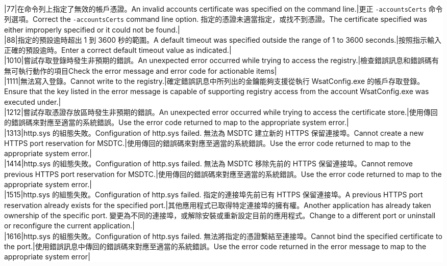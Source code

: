 |<span data-ttu-id="ca9d5-133">7</span><span class="sxs-lookup"><span data-stu-id="ca9d5-133">7</span></span>|<span data-ttu-id="ca9d5-134">在命令列上指定了無效的帳戶憑證。</span><span class="sxs-lookup"><span data-stu-id="ca9d5-134">An invalid accounts certificate was specified on the command line.</span></span>|<span data-ttu-id="ca9d5-135">更正 `-accountsCerts` 命令列選項。</span><span class="sxs-lookup"><span data-stu-id="ca9d5-135">Correct the `-accountsCerts` command line option.</span></span> <span data-ttu-id="ca9d5-136">指定的憑證未適當指定，或找不到憑證。</span><span class="sxs-lookup"><span data-stu-id="ca9d5-136">The certificate specified was either improperly specified or it could not be found.</span></span>|  
|<span data-ttu-id="ca9d5-137">8</span><span class="sxs-lookup"><span data-stu-id="ca9d5-137">8</span></span>|<span data-ttu-id="ca9d5-138">指定的預設逾時超出 1 到 3600 秒的範圍。</span><span class="sxs-lookup"><span data-stu-id="ca9d5-138">A default timeout was specified outside the range of 1 to 3600 seconds.</span></span>|<span data-ttu-id="ca9d5-139">按照指示輸入正確的預設逾時。</span><span class="sxs-lookup"><span data-stu-id="ca9d5-139">Enter a correct default timeout value as indicated.</span></span>|  
|<span data-ttu-id="ca9d5-140">10</span><span class="sxs-lookup"><span data-stu-id="ca9d5-140">10</span></span>|<span data-ttu-id="ca9d5-141">嘗試存取登錄時發生非預期的錯誤。</span><span class="sxs-lookup"><span data-stu-id="ca9d5-141">An unexpected error occurred while trying to access the registry.</span></span>|<span data-ttu-id="ca9d5-142">檢查錯誤訊息和錯誤碼有無可執行動作的項目</span><span class="sxs-lookup"><span data-stu-id="ca9d5-142">Check the error message and error code for actionable items</span></span>|  
|<span data-ttu-id="ca9d5-143">11</span><span class="sxs-lookup"><span data-stu-id="ca9d5-143">11</span></span>|<span data-ttu-id="ca9d5-144">無法寫入登錄。</span><span class="sxs-lookup"><span data-stu-id="ca9d5-144">Cannot write to the registry.</span></span>|<span data-ttu-id="ca9d5-145">確定錯誤訊息中所列出的金鑰能夠支援從執行 WsatConfig.exe 的帳戶存取登錄。</span><span class="sxs-lookup"><span data-stu-id="ca9d5-145">Ensure that the key listed in the error message is capable of supporting registry access from the account WsatConfig.exe was executed under.</span></span>|  
|<span data-ttu-id="ca9d5-146">12</span><span class="sxs-lookup"><span data-stu-id="ca9d5-146">12</span></span>|<span data-ttu-id="ca9d5-147">嘗試存取憑證存放區時發生非預期的錯誤。</span><span class="sxs-lookup"><span data-stu-id="ca9d5-147">An unexpected error occurred while trying to access the certificate store.</span></span>|<span data-ttu-id="ca9d5-148">使用傳回的錯誤碼來對應至適當的系統錯誤。</span><span class="sxs-lookup"><span data-stu-id="ca9d5-148">Use the error code returned to map to the appropriate system error.</span></span>|  
|<span data-ttu-id="ca9d5-149">13</span><span class="sxs-lookup"><span data-stu-id="ca9d5-149">13</span></span>|<span data-ttu-id="ca9d5-150">http.sys 的組態失敗。</span><span class="sxs-lookup"><span data-stu-id="ca9d5-150">Configuration of http.sys failed.</span></span> <span data-ttu-id="ca9d5-151">無法為 MSDTC 建立新的 HTTPS 保留連接埠。</span><span class="sxs-lookup"><span data-stu-id="ca9d5-151">Cannot create a new HTTPS port reservation for MSDTC.</span></span>|<span data-ttu-id="ca9d5-152">使用傳回的錯誤碼來對應至適當的系統錯誤。</span><span class="sxs-lookup"><span data-stu-id="ca9d5-152">Use the error code returned to map to the appropriate system error.</span></span>|  
|<span data-ttu-id="ca9d5-153">14</span><span class="sxs-lookup"><span data-stu-id="ca9d5-153">14</span></span>|<span data-ttu-id="ca9d5-154">http.sys 的組態失敗。</span><span class="sxs-lookup"><span data-stu-id="ca9d5-154">Configuration of http.sys failed.</span></span> <span data-ttu-id="ca9d5-155">無法為 MSDTC 移除先前的 HTTPS 保留連接埠。</span><span class="sxs-lookup"><span data-stu-id="ca9d5-155">Cannot remove previous HTTPS port reservation for MSDTC.</span></span>|<span data-ttu-id="ca9d5-156">使用傳回的錯誤碼來對應至適當的系統錯誤。</span><span class="sxs-lookup"><span data-stu-id="ca9d5-156">Use the error code returned to map to the appropriate system error.</span></span>|  
|<span data-ttu-id="ca9d5-157">15</span><span class="sxs-lookup"><span data-stu-id="ca9d5-157">15</span></span>|<span data-ttu-id="ca9d5-158">http.sys 的組態失敗。</span><span class="sxs-lookup"><span data-stu-id="ca9d5-158">Configuration of http.sys failed.</span></span> <span data-ttu-id="ca9d5-159">指定的連接埠先前已有 HTTPS 保留連接埠。</span><span class="sxs-lookup"><span data-stu-id="ca9d5-159">A previous HTTPS port reservation already exists for the specified port.</span></span>|<span data-ttu-id="ca9d5-160">其他應用程式已取得特定連接埠的擁有權。</span><span class="sxs-lookup"><span data-stu-id="ca9d5-160">Another application has already taken ownership of the specific port.</span></span> <span data-ttu-id="ca9d5-161">變更為不同的連接埠，或解除安裝或重新設定目前的應用程式。</span><span class="sxs-lookup"><span data-stu-id="ca9d5-161">Change to a different port or uninstall or reconfigure the current application.</span></span>|  
|<span data-ttu-id="ca9d5-162">16</span><span class="sxs-lookup"><span data-stu-id="ca9d5-162">16</span></span>|<span data-ttu-id="ca9d5-163">http.sys 的組態失敗。</span><span class="sxs-lookup"><span data-stu-id="ca9d5-163">Configuration of http.sys failed.</span></span> <span data-ttu-id="ca9d5-164">無法將指定的憑證繫結至連接埠。</span><span class="sxs-lookup"><span data-stu-id="ca9d5-164">Cannot bind the specified certificate to the port.</span></span>|<span data-ttu-id="ca9d5-165">使用錯誤訊息中傳回的錯誤碼來對應至適當的系統錯誤。</span><span class="sxs-lookup"><span data-stu-id="ca9d5-165">Use the error code returned in the error message to map to the appropriate system error</span></span>|  